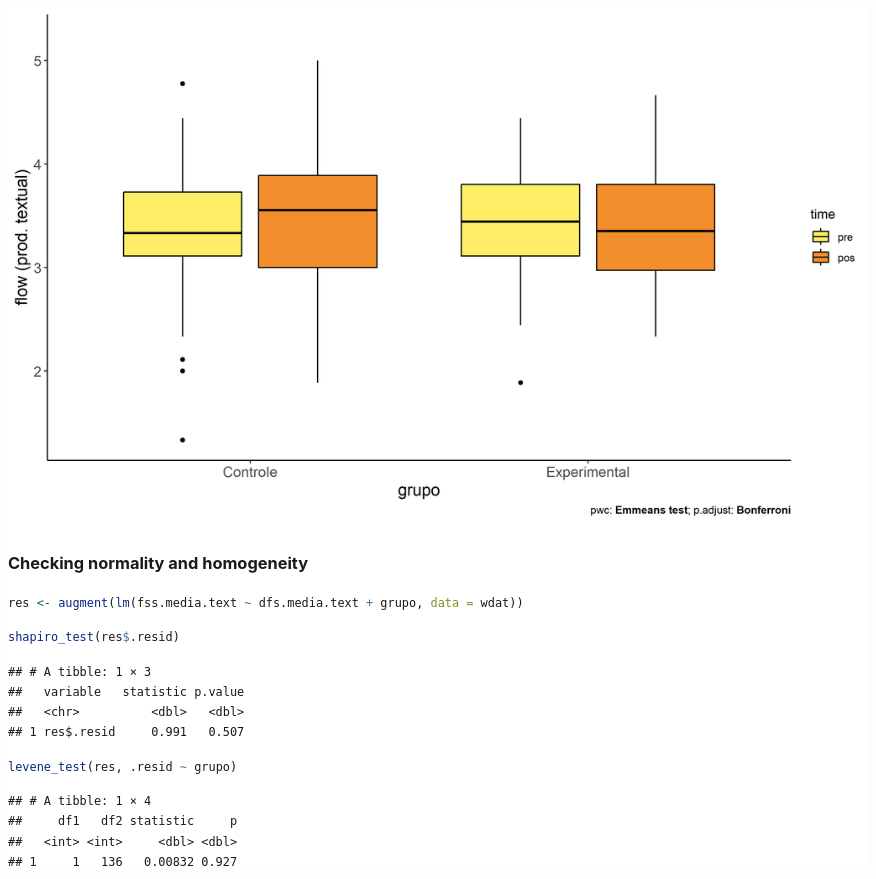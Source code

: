 ![](stari-flow.text_files/figure-gfm/unnamed-chunk-24-1.png)

### Checking normality and homogeneity

``` r
res <- augment(lm(fss.media.text ~ dfs.media.text + grupo, data = wdat))
```

``` r
shapiro_test(res$.resid)
```

    ## # A tibble: 1 × 3
    ##   variable   statistic p.value
    ##   <chr>          <dbl>   <dbl>
    ## 1 res$.resid     0.991   0.507

``` r
levene_test(res, .resid ~ grupo)
```

    ## # A tibble: 1 × 4
    ##     df1   df2 statistic     p
    ##   <int> <int>     <dbl> <dbl>
    ## 1     1   136   0.00832 0.927
